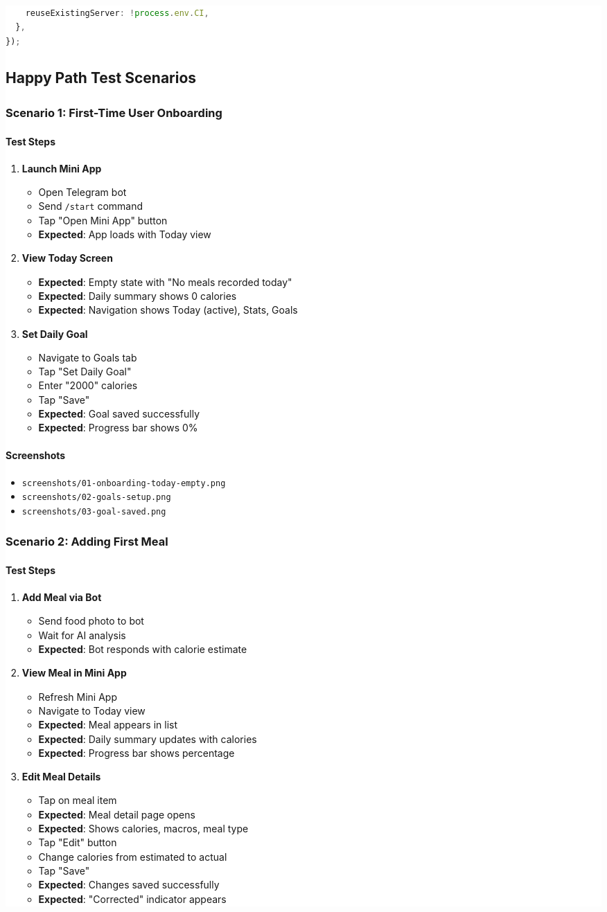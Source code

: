 ```typescript
    reuseExistingServer: !process.env.CI,
  },
});
```

## Happy Path Test Scenarios

### Scenario 1: First-Time User Onboarding

#### Test Steps
1. **Launch Mini App**
   - Open Telegram bot
   - Send `/start` command
   - Tap "Open Mini App" button
   - **Expected**: App loads with Today view

2. **View Today Screen**
   - **Expected**: Empty state with "No meals recorded today"
   - **Expected**: Daily summary shows 0 calories
   - **Expected**: Navigation shows Today (active), Stats, Goals

3. **Set Daily Goal**
   - Navigate to Goals tab
   - Tap "Set Daily Goal"
   - Enter "2000" calories
   - Tap "Save"
   - **Expected**: Goal saved successfully
   - **Expected**: Progress bar shows 0%

#### Screenshots
- `screenshots/01-onboarding-today-empty.png`
- `screenshots/02-goals-setup.png`
- `screenshots/03-goal-saved.png`

### Scenario 2: Adding First Meal

#### Test Steps
1. **Add Meal via Bot**
   - Send food photo to bot
   - Wait for AI analysis
   - **Expected**: Bot responds with calorie estimate

2. **View Meal in Mini App**
   - Refresh Mini App
   - Navigate to Today view
   - **Expected**: Meal appears in list
   - **Expected**: Daily summary updates with calories
   - **Expected**: Progress bar shows percentage

3. **Edit Meal Details**
   - Tap on meal item
   - **Expected**: Meal detail page opens
   - **Expected**: Shows calories, macros, meal type
   - Tap "Edit" button
   - Change calories from estimated to actual
   - Tap "Save"
   - **Expected**: Changes saved successfully
   - **Expected**: "Corrected" indicator appears
